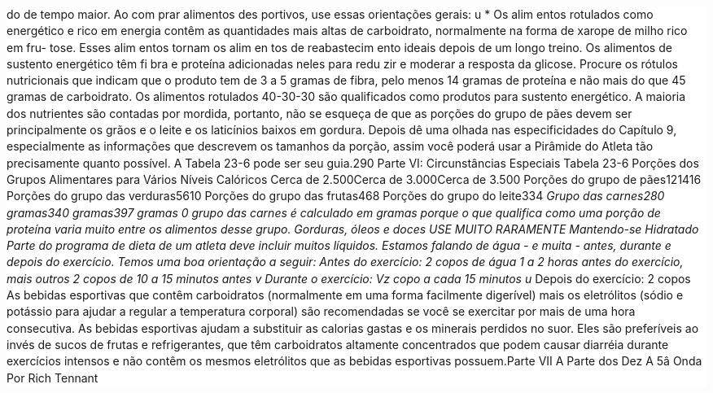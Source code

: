 do de tempo maior. Ao com prar alimentos des­
portivos, use essas orientações gerais:
u * Os alim entos rotulados como energético
e rico em energia contêm as quantidades
mais altas de carboidrato, normalmente
na forma de xarope de milho rico em fru-
tose. Esses alim entos tornam os alim en­
tos de reabastecim ento ideais depois de
um longo treino.
Os alimentos de sustento energético têm fi­
bra e proteína adicionadas neles para redu­
zir e moderar a resposta da glicose. Procure
os rótulos nutricionais que indicam que o
produto tem de 3 a 5 gramas de fibra, pelo
menos 14 gramas de proteína e não mais do
que 45 gramas de carboidrato. Os alimentos
rotulados 40-30-30 são qualificados como
produtos para sustento energético.
A maioria dos nutrientes são contadas por mordida, portanto, não se esqueça
de que as porções do grupo de pães devem ser principalmente os grãos e o
leite e os laticínios baixos em gordura.
Depois dê uma olhada nas especificidades do Capítulo 9, especialmente as
informações que descrevem os tamanhos da porção, assim você poderá usar
a Pirâmide do Atleta tão precisamente quanto possível. A Tabela 23-6 pode
ser seu guia.290 Parte VI: Circunstâncias Especiais
Tabela 23-6
Porções dos Grupos Alimentares para Vários Níveis
Calóricos
Cerca de 2.500Cerca de 3.000Cerca de 3.500
Porções do grupo de pães121416
Porções do grupo das verduras5610
Porções do grupo das frutas468
Porções do grupo do leite334
*Grupo das carnes280 gramas340 gramas397 gramas
*0 grupo das carnes é
calculado em gramas porque
o que qualifica como uma
porção de proteína varia
muito entre os alimentos
desse grupo.
Gorduras, óleos e doces
USE
MUITO
RARAMENTE
Mantendo-se Hidratado
Parte do programa de dieta de um atleta deve incluir muitos líquidos.
Estamos falando de água - e muita - antes, durante e depois do exercício.
Temos uma boa orientação a seguir:
Antes do exercício: 2 copos de água 1 a 2 horas antes do exercício, mais
outros 2 copos de 10 a 15 minutos antes
v* Durante o exercício: Vz copo a cada 15 minutos
u* Depois do exercício: 2 copos
As bebidas esportivas que contêm carboidratos (normalmente em uma forma
facilmente digerível) mais os eletrólitos (sódio e potássio para ajudar a
regular a temperatura corporal) são recomendadas se você se exercitar por
mais de uma hora consecutiva.
As bebidas esportivas ajudam a substituir as calorias gastas e os minerais
perdidos no suor. Eles são preferíveis ao invés de sucos de frutas e
refrigerantes, que têm carboidratos altamente concentrados que podem
causar diarréia durante exercícios intensos e não contêm os mesmos
eletrólitos que as bebidas esportivas possuem.Parte VII
A Parte dos Dez
A 5â Onda
Por Rich Tennant